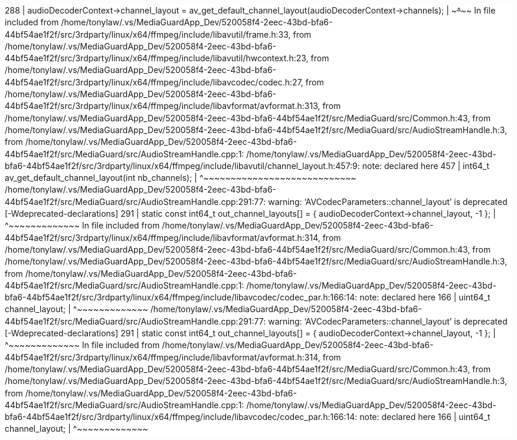   288 |                 audioDecoderContext->channel_layout = av_get_default_channel_layout(audioDecoderContext->channels);
      |                                                       ~~~~~~~~~~~~~~~~~~~~~~~~~~~~~^~~~~~~~~~~~~~~~~~~~~~~~~~~~~~~
In file included from /home/tonylaw/.vs/MediaGuardApp_Dev/520058f4-2eec-43bd-bfa6-44bf54ae1f2f/src/3rdparty/linux/x64/ffmpeg/include/libavutil/frame.h:33,
                 from /home/tonylaw/.vs/MediaGuardApp_Dev/520058f4-2eec-43bd-bfa6-44bf54ae1f2f/src/3rdparty/linux/x64/ffmpeg/include/libavutil/hwcontext.h:23,
                 from /home/tonylaw/.vs/MediaGuardApp_Dev/520058f4-2eec-43bd-bfa6-44bf54ae1f2f/src/3rdparty/linux/x64/ffmpeg/include/libavcodec/codec.h:27,
                 from /home/tonylaw/.vs/MediaGuardApp_Dev/520058f4-2eec-43bd-bfa6-44bf54ae1f2f/src/3rdparty/linux/x64/ffmpeg/include/libavformat/avformat.h:313,
                 from /home/tonylaw/.vs/MediaGuardApp_Dev/520058f4-2eec-43bd-bfa6-44bf54ae1f2f/src/MediaGuard/src/Common.h:43,
                 from /home/tonylaw/.vs/MediaGuardApp_Dev/520058f4-2eec-43bd-bfa6-44bf54ae1f2f/src/MediaGuard/src/AudioStreamHandle.h:3,
                 from /home/tonylaw/.vs/MediaGuardApp_Dev/520058f4-2eec-43bd-bfa6-44bf54ae1f2f/src/MediaGuard/src/AudioStreamHandle.cpp:1:
/home/tonylaw/.vs/MediaGuardApp_Dev/520058f4-2eec-43bd-bfa6-44bf54ae1f2f/src/3rdparty/linux/x64/ffmpeg/include/libavutil/channel_layout.h:457:9: note: declared here
  457 | int64_t av_get_default_channel_layout(int nb_channels);
      |         ^~~~~~~~~~~~~~~~~~~~~~~~~~~~~
/home/tonylaw/.vs/MediaGuardApp_Dev/520058f4-2eec-43bd-bfa6-44bf54ae1f2f/src/MediaGuard/src/AudioStreamHandle.cpp:291:77: warning: ‘AVCodecParameters::channel_layout’ is deprecated [-Wdeprecated-declarations]
  291 |         static const int64_t out_channel_layouts[] = { audioDecoderContext->channel_layout, -1 };
      |                                                                             ^~~~~~~~~~~~~~
In file included from /home/tonylaw/.vs/MediaGuardApp_Dev/520058f4-2eec-43bd-bfa6-44bf54ae1f2f/src/3rdparty/linux/x64/ffmpeg/include/libavformat/avformat.h:314,
                 from /home/tonylaw/.vs/MediaGuardApp_Dev/520058f4-2eec-43bd-bfa6-44bf54ae1f2f/src/MediaGuard/src/Common.h:43,
                 from /home/tonylaw/.vs/MediaGuardApp_Dev/520058f4-2eec-43bd-bfa6-44bf54ae1f2f/src/MediaGuard/src/AudioStreamHandle.h:3,
                 from /home/tonylaw/.vs/MediaGuardApp_Dev/520058f4-2eec-43bd-bfa6-44bf54ae1f2f/src/MediaGuard/src/AudioStreamHandle.cpp:1:
/home/tonylaw/.vs/MediaGuardApp_Dev/520058f4-2eec-43bd-bfa6-44bf54ae1f2f/src/3rdparty/linux/x64/ffmpeg/include/libavcodec/codec_par.h:166:14: note: declared here
  166 |     uint64_t channel_layout;
      |              ^~~~~~~~~~~~~~
/home/tonylaw/.vs/MediaGuardApp_Dev/520058f4-2eec-43bd-bfa6-44bf54ae1f2f/src/MediaGuard/src/AudioStreamHandle.cpp:291:77: warning: ‘AVCodecParameters::channel_layout’ is deprecated [-Wdeprecated-declarations]
  291 |         static const int64_t out_channel_layouts[] = { audioDecoderContext->channel_layout, -1 };
      |                                                                             ^~~~~~~~~~~~~~
In file included from /home/tonylaw/.vs/MediaGuardApp_Dev/520058f4-2eec-43bd-bfa6-44bf54ae1f2f/src/3rdparty/linux/x64/ffmpeg/include/libavformat/avformat.h:314,
                 from /home/tonylaw/.vs/MediaGuardApp_Dev/520058f4-2eec-43bd-bfa6-44bf54ae1f2f/src/MediaGuard/src/Common.h:43,
                 from /home/tonylaw/.vs/MediaGuardApp_Dev/520058f4-2eec-43bd-bfa6-44bf54ae1f2f/src/MediaGuard/src/AudioStreamHandle.h:3,
                 from /home/tonylaw/.vs/MediaGuardApp_Dev/520058f4-2eec-43bd-bfa6-44bf54ae1f2f/src/MediaGuard/src/AudioStreamHandle.cpp:1:
/home/tonylaw/.vs/MediaGuardApp_Dev/520058f4-2eec-43bd-bfa6-44bf54ae1f2f/src/3rdparty/linux/x64/ffmpeg/include/libavcodec/codec_par.h:166:14: note: declared here
  166 |     uint64_t channel_layout;
      |              ^~~~~~~~~~~~~~